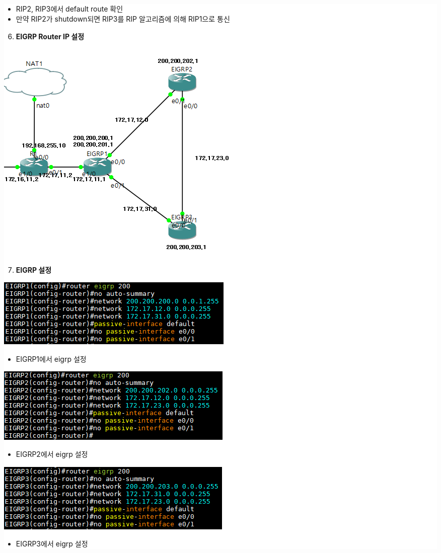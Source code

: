 - RIP2, RIP3에서 default route 확인
- 만약 RIP2가 shutdown되면 RIP3를 RIP 알고리즘에 의해 RIP1으로 통신



6. **EIGRP Router IP 설정**

![](images/2023-07-03-19-00-07.png)

7. **EIGRP 설정**

![](images/2023-07-03-19-00-21.png)   
- EIGRP1에서 eigrp 설정   

![](images/2023-07-03-19-00-28.png)   
- EIGRP2에서 eigrp 설정   

![](images/2023-07-03-19-00-31.png)   
- EIGRP3에서 eigrp 설정   
